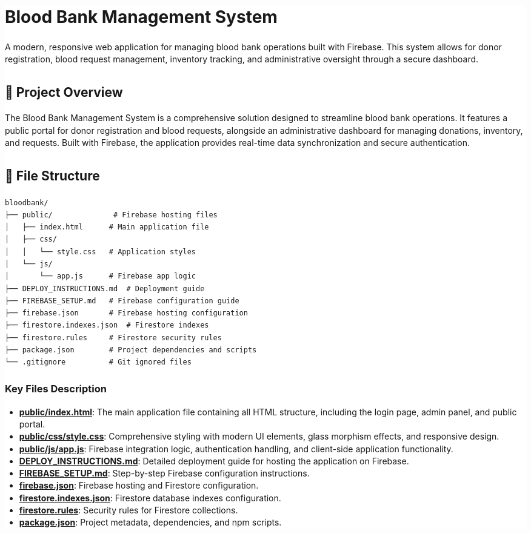 # Blood Bank Management System

A modern, responsive web application for managing blood bank operations built with Firebase. This system allows for donor registration, blood request management, inventory tracking, and administrative oversight through a secure dashboard.

## 🏥 Project Overview

The Blood Bank Management System is a comprehensive solution designed to streamline blood bank operations. It features a public portal for donor registration and blood requests, alongside an administrative dashboard for managing donations, inventory, and requests. Built with Firebase, the application provides real-time data synchronization and secure authentication.

## 📁 File Structure

```
bloodbank/
├── public/              # Firebase hosting files
│   ├── index.html      # Main application file
│   ├── css/
│   │   └── style.css   # Application styles
│   └── js/
│       └── app.js      # Firebase app logic
├── DEPLOY_INSTRUCTIONS.md  # Deployment guide
├── FIREBASE_SETUP.md   # Firebase configuration guide
├── firebase.json       # Firebase hosting configuration
├── firestore.indexes.json  # Firestore indexes
├── firestore.rules     # Firestore security rules
├── package.json        # Project dependencies and scripts
└── .gitignore          # Git ignored files
```

### Key Files Description

- **[public/index.html](file:///c%3A/Users/alokb/OneDrive/Desktop/Projects/bloodbank/public/index.html)**: The main application file containing all HTML structure, including the login page, admin panel, and public portal.
- **[public/css/style.css](file:///c%3A/Users/alokb/OneDrive/Desktop/Projects/bloodbank/public/css/style.css)**: Comprehensive styling with modern UI elements, glass morphism effects, and responsive design.
- **[public/js/app.js](file:///c%3A/Users/alokb/OneDrive/Desktop/Projects/bloodbank/public/js/app.js)**: Firebase integration logic, authentication handling, and client-side application functionality.
- **[DEPLOY_INSTRUCTIONS.md](file:///c%3A/Users/alokb/OneDrive/Desktop/Projects/bloodbank/DEPLOY_INSTRUCTIONS.md)**: Detailed deployment guide for hosting the application on Firebase.
- **[FIREBASE_SETUP.md](file:///c%3A/Users/alokb/OneDrive/Desktop/Projects/bloodbank/FIREBASE_SETUP.md)**: Step-by-step Firebase configuration instructions.
- **[firebase.json](file:///c%3A/Users/alokb/OneDrive/Desktop/Projects/bloodbank/firebase.json)**: Firebase hosting and Firestore configuration.
- **[firestore.indexes.json](file:///c%3A/Users/alokb/OneDrive/Desktop/Projects/bloodbank/firestore.indexes.json)**: Firestore database indexes configuration.
- **[firestore.rules](file:///c%3A/Users/alokb/OneDrive/Desktop/Projects/bloodbank/firestore.rules)**: Security rules for Firestore collections.
- **[package.json](file:///c%3A/Users/alokb/OneDrive/Desktop/Projects/bloodbank/package.json)**: Project metadata, dependencies, and npm scripts.
